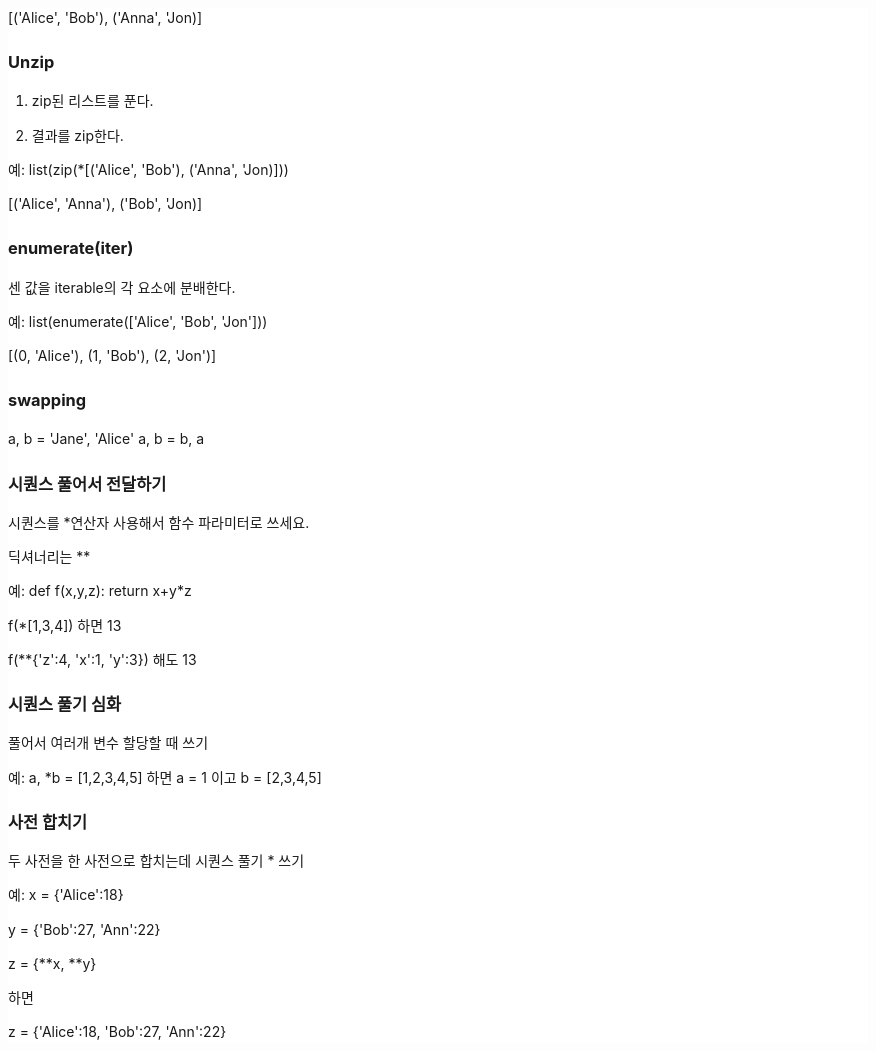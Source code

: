 [('Alice', 'Bob'), ('Anna', 'Jon)]

### Unzip
1) zip된 리스트를 푼다. 

2) 결과를 zip한다.

예: list(zip(*[('Alice', 'Bob'), ('Anna', 'Jon)]))

[('Alice', 'Anna'), ('Bob', 'Jon)]

### enumerate(iter)
센 값을 iterable의 각 요소에 분배한다.

예: list(enumerate(['Alice', 'Bob', 'Jon']))

[(0, 'Alice'), (1, 'Bob'), (2, 'Jon')]

### swapping
a, b = 'Jane', 'Alice'
a, b = b, a

### 시퀀스 풀어서 전달하기
시퀀스를 *연산자 사용해서 함수 파라미터로 쓰세요.

딕셔너리는 **

예: def f(x,y,z):
    return x+y*z

f(*[1,3,4]) 하면 13

f(**{'z':4, 'x':1, 'y':3}) 해도 13

### 시퀀스 풀기 심화
풀어서 여러개 변수 할당할 때 쓰기

예: a, *b = [1,2,3,4,5] 하면 a = 1 이고 b = [2,3,4,5]

### 사전 합치기
두 사전을 한 사전으로 합치는데 시퀀스 풀기 * 쓰기

예: x = {'Alice':18}

y = {'Bob':27, 'Ann':22}

z = {**x, **y}

하면

z = {'Alice':18, 'Bob':27, 'Ann':22}


